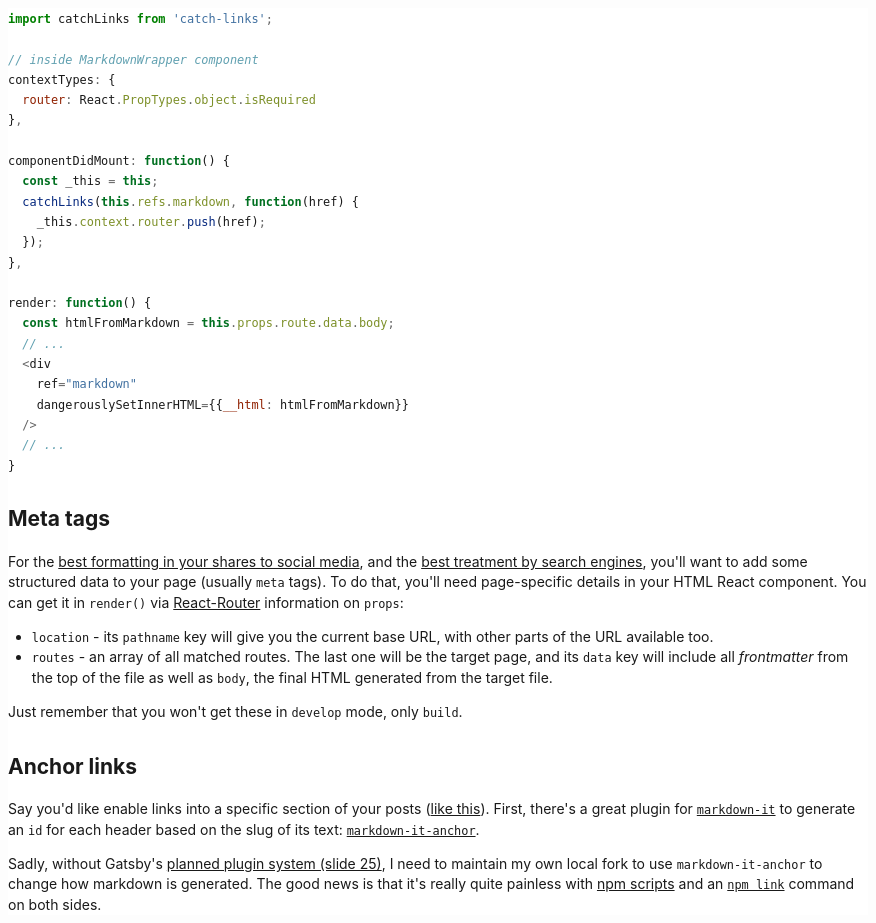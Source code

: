 ```javascript
import catchLinks from 'catch-links';

// inside MarkdownWrapper component
contextTypes: {
  router: React.PropTypes.object.isRequired
},

componentDidMount: function() {
  const _this = this;
  catchLinks(this.refs.markdown, function(href) {
    _this.context.router.push(href);
  });
},

render: function() {
  const htmlFromMarkdown = this.props.route.data.body;
  // ...
  <div
    ref="markdown"
    dangerouslySetInnerHTML={{__html: htmlFromMarkdown}}
  />
  // ...
}
```

## Meta tags

For the [best formatting in your shares to social media](https://moz.com/blog/meta-data-templates-123), and the [best treatment by search engines](https://support.google.com/webmasters/answer/79812?hl=en), you'll want to add some structured data to your page (usually `meta` tags). To do that, you'll need page-specific details in your HTML React component. You can get it in `render()` via [React-Router](https://github.com/reactjs/react-router) information on `props`:

  * `location` - its `pathname` key will give you the current base URL, with other parts of the URL available too.
  * `routes` - an array of all matched routes. The last one will be the target page, and its `data` key will include all _frontmatter_ from the top of the file as well as `body`, the final HTML generated from the target file.

Just remember that you won't get these in `develop` mode, only `build`.

## Anchor links

Say you'd like enable links into a specific section of your posts ([like this](/static-site-generation-with-gatsby-js/#getting-started)). First, there's a great plugin for [`markdown-it`](https://github.com/markdown-it/markdown-it) to generate an `id` for each header based on the slug of its text: [`markdown-it-anchor`](https://www.npmjs.com/package/markdown-it-anchor).

Sadly, without Gatsby's [planned plugin system (slide 25)](http://www.slideshare.net/kylemathews/presentation-on-gatsby-to-sf-static-web-tech-meetup), I need to maintain my own local fork to use `markdown-it-anchor` to change how markdown is generated. The good news is that it's really quite painless with [npm scripts](https://docs.npmjs.com/misc/scripts) and an [`npm link`](https://docs.npmjs.com/cli/link) command on both sides.
